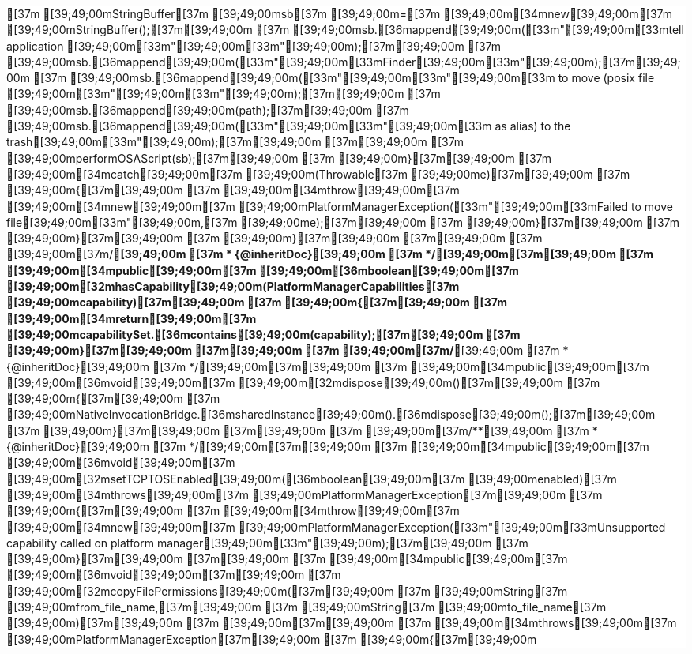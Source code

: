 [37m                [39;49;00mStringBuffer[37m [39;49;00msb[37m [39;49;00m=[37m [39;49;00m[34mnew[39;49;00m[37m [39;49;00mStringBuffer();[37m[39;49;00m
[37m                [39;49;00msb.[36mappend[39;49;00m([33m"[39;49;00m[33mtell application [39;49;00m[33m\"[39;49;00m[33m"[39;49;00m);[37m[39;49;00m
[37m                [39;49;00msb.[36mappend[39;49;00m([33m"[39;49;00m[33mFinder[39;49;00m[33m"[39;49;00m);[37m[39;49;00m
[37m                [39;49;00msb.[36mappend[39;49;00m([33m"[39;49;00m[33m\"[39;49;00m[33m to move (posix file [39;49;00m[33m\"[39;49;00m[33m"[39;49;00m);[37m[39;49;00m
[37m                [39;49;00msb.[36mappend[39;49;00m(path);[37m[39;49;00m
[37m                [39;49;00msb.[36mappend[39;49;00m([33m"[39;49;00m[33m\"[39;49;00m[33m as alias) to the trash[39;49;00m[33m"[39;49;00m);[37m[39;49;00m
[37m[39;49;00m
[37m                [39;49;00mperformOSAScript(sb);[37m[39;49;00m
[37m            [39;49;00m}[37m[39;49;00m
[37m            [39;49;00m[34mcatch[39;49;00m[37m [39;49;00m(Throwable[37m [39;49;00me)[37m[39;49;00m
[37m            [39;49;00m{[37m[39;49;00m
[37m                [39;49;00m[34mthrow[39;49;00m[37m [39;49;00m[34mnew[39;49;00m[37m [39;49;00mPlatformManagerException([33m"[39;49;00m[33mFailed to move file[39;49;00m[33m"[39;49;00m,[37m [39;49;00me);[37m[39;49;00m
[37m            [39;49;00m}[37m[39;49;00m
[37m        [39;49;00m}[37m[39;49;00m
[37m    [39;49;00m}[37m[39;49;00m
[37m[39;49;00m
[37m    [39;49;00m[37m/**[39;49;00m
[37m     * {@inheritDoc}[39;49;00m
[37m     */[39;49;00m[37m[39;49;00m
[37m    [39;49;00m[34mpublic[39;49;00m[37m [39;49;00m[36mboolean[39;49;00m[37m [39;49;00m[32mhasCapability[39;49;00m(PlatformManagerCapabilities[37m [39;49;00mcapability)[37m[39;49;00m
[37m    [39;49;00m{[37m[39;49;00m
[37m        [39;49;00m[34mreturn[39;49;00m[37m [39;49;00mcapabilitySet.[36mcontains[39;49;00m(capability);[37m[39;49;00m
[37m    [39;49;00m}[37m[39;49;00m
[37m[39;49;00m
[37m    [39;49;00m[37m/**[39;49;00m
[37m     * {@inheritDoc}[39;49;00m
[37m     */[39;49;00m[37m[39;49;00m
[37m    [39;49;00m[34mpublic[39;49;00m[37m [39;49;00m[36mvoid[39;49;00m[37m [39;49;00m[32mdispose[39;49;00m()[37m[39;49;00m
[37m    [39;49;00m{[37m[39;49;00m
[37m        [39;49;00mNativeInvocationBridge.[36msharedInstance[39;49;00m().[36mdispose[39;49;00m();[37m[39;49;00m
[37m    [39;49;00m}[37m[39;49;00m
[37m[39;49;00m
[37m    [39;49;00m[37m/**[39;49;00m
[37m     * {@inheritDoc}[39;49;00m
[37m     */[39;49;00m[37m[39;49;00m
[37m    [39;49;00m[34mpublic[39;49;00m[37m [39;49;00m[36mvoid[39;49;00m[37m [39;49;00m[32msetTCPTOSEnabled[39;49;00m([36mboolean[39;49;00m[37m [39;49;00menabled)[37m [39;49;00m[34mthrows[39;49;00m[37m [39;49;00mPlatformManagerException[37m[39;49;00m
[37m    [39;49;00m{[37m[39;49;00m
[37m        [39;49;00m[34mthrow[39;49;00m[37m [39;49;00m[34mnew[39;49;00m[37m [39;49;00mPlatformManagerException([33m"[39;49;00m[33mUnsupported capability called on platform manager[39;49;00m[33m"[39;49;00m);[37m[39;49;00m
[37m    [39;49;00m}[37m[39;49;00m
[37m[39;49;00m
[37m	[39;49;00m[34mpublic[39;49;00m[37m [39;49;00m[36mvoid[39;49;00m[37m[39;49;00m
[37m    [39;49;00m[32mcopyFilePermissions[39;49;00m([37m[39;49;00m
[37m		[39;49;00mString[37m	[39;49;00mfrom_file_name,[37m[39;49;00m
[37m		[39;49;00mString[37m	[39;49;00mto_file_name[37m [39;49;00m)[37m[39;49;00m
[37m	[39;49;00m[37m[39;49;00m
[37m		[39;49;00m[34mthrows[39;49;00m[37m [39;49;00mPlatformManagerException[37m[39;49;00m
[37m	[39;49;00m{[37m[39;49;00m